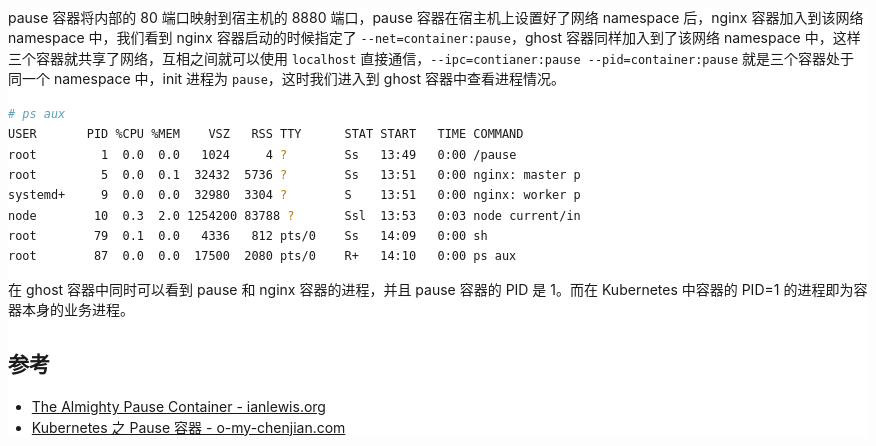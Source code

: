 pause 容器将内部的 80 端口映射到宿主机的 8880 端口，pause 容器在宿主机上设置好了网络 namespace 后，nginx 容器加入到该网络 namespace 中，我们看到 nginx 容器启动的时候指定了 `--net=container:pause`，ghost 容器同样加入到了该网络 namespace 中，这样三个容器就共享了网络，互相之间就可以使用 `localhost` 直接通信，`--ipc=contianer:pause --pid=container:pause` 就是三个容器处于同一个 namespace 中，init 进程为 `pause`，这时我们进入到 ghost 容器中查看进程情况。

```bash
# ps aux
USER       PID %CPU %MEM    VSZ   RSS TTY      STAT START   TIME COMMAND
root         1  0.0  0.0   1024     4 ?        Ss   13:49   0:00 /pause
root         5  0.0  0.1  32432  5736 ?        Ss   13:51   0:00 nginx: master p
systemd+     9  0.0  0.0  32980  3304 ?        S    13:51   0:00 nginx: worker p
node        10  0.3  2.0 1254200 83788 ?       Ssl  13:53   0:03 node current/in
root        79  0.1  0.0   4336   812 pts/0    Ss   14:09   0:00 sh
root        87  0.0  0.0  17500  2080 pts/0    R+   14:10   0:00 ps aux
```

在 ghost 容器中同时可以看到 pause 和 nginx 容器的进程，并且 pause 容器的 PID 是 1。而在 Kubernetes 中容器的 PID=1 的进程即为容器本身的业务进程。

## 参考

- [The Almighty Pause Container - ianlewis.org](https://www.ianlewis.org/en/almighty-pause-container)
- [Kubernetes 之 Pause 容器 - o-my-chenjian.com](https://o-my-chenjian.com/2017/10/17/The-Pause-Container-Of-Kubernetes/)